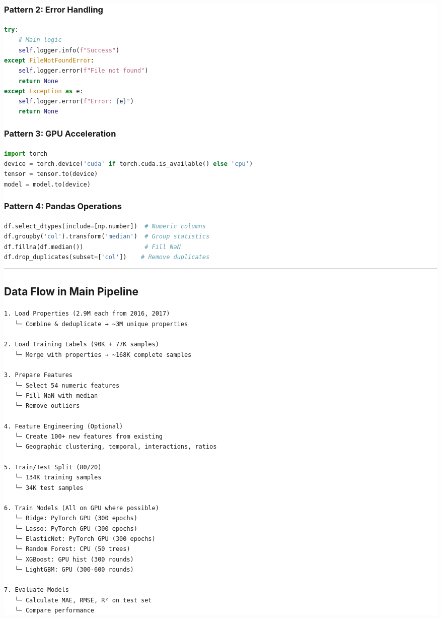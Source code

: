 ### Pattern 2: Error Handling
```python
try:
    # Main logic
    self.logger.info(f"Success")
except FileNotFoundError:
    self.logger.error(f"File not found")
    return None
except Exception as e:
    self.logger.error(f"Error: {e}")
    return None
```

### Pattern 3: GPU Acceleration
```python
import torch
device = torch.device('cuda' if torch.cuda.is_available() else 'cpu')
tensor = tensor.to(device)
model = model.to(device)
```

### Pattern 4: Pandas Operations
```python
df.select_dtypes(include=[np.number])  # Numeric columns
df.groupby('col').transform('median')  # Group statistics
df.fillna(df.median())                 # Fill NaN
df.drop_duplicates(subset=['col'])    # Remove duplicates
```

---

## Data Flow in Main Pipeline

```
1. Load Properties (2.9M each from 2016, 2017)
   └─ Combine & deduplicate → ~3M unique properties

2. Load Training Labels (90K + 77K samples)
   └─ Merge with properties → ~168K complete samples

3. Prepare Features
   └─ Select 54 numeric features
   └─ Fill NaN with median
   └─ Remove outliers

4. Feature Engineering (Optional)
   └─ Create 100+ new features from existing
   └─ Geographic clustering, temporal, interactions, ratios

5. Train/Test Split (80/20)
   └─ 134K training samples
   └─ 34K test samples

6. Train Models (All on GPU where possible)
   └─ Ridge: PyTorch GPU (300 epochs)
   └─ Lasso: PyTorch GPU (300 epochs)
   └─ ElasticNet: PyTorch GPU (300 epochs)
   └─ Random Forest: CPU (50 trees)
   └─ XGBoost: GPU hist (300 rounds)
   └─ LightGBM: GPU (300-600 rounds)

7. Evaluate Models
   └─ Calculate MAE, RMSE, R² on test set
   └─ Compare performance
```